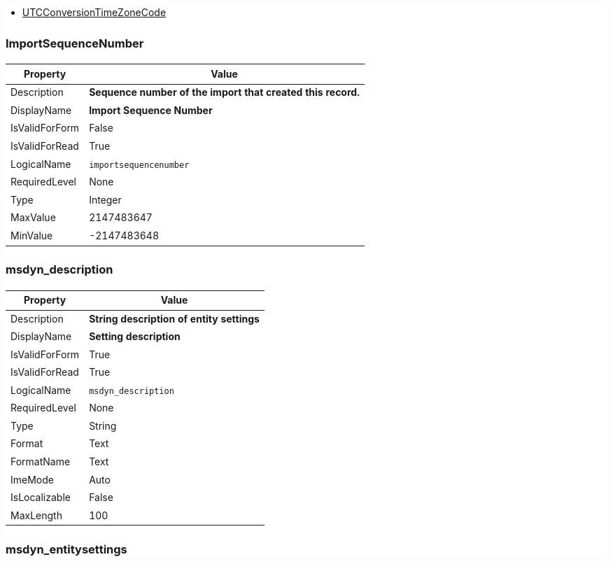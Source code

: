 - [UTCConversionTimeZoneCode](#BKMK_UTCConversionTimeZoneCode)

### <a name="BKMK_ImportSequenceNumber"></a> ImportSequenceNumber

|Property|Value|
|---|---|
|Description|**Sequence number of the import that created this record.**|
|DisplayName|**Import Sequence Number**|
|IsValidForForm|False|
|IsValidForRead|True|
|LogicalName|`importsequencenumber`|
|RequiredLevel|None|
|Type|Integer|
|MaxValue|2147483647|
|MinValue|-2147483648|

### <a name="BKMK_msdyn_description"></a> msdyn_description

|Property|Value|
|---|---|
|Description|**String description of entity settings**|
|DisplayName|**Setting description**|
|IsValidForForm|True|
|IsValidForRead|True|
|LogicalName|`msdyn_description`|
|RequiredLevel|None|
|Type|String|
|Format|Text|
|FormatName|Text|
|ImeMode|Auto|
|IsLocalizable|False|
|MaxLength|100|

### <a name="BKMK_msdyn_entitysettings"></a> msdyn_entitysettings
